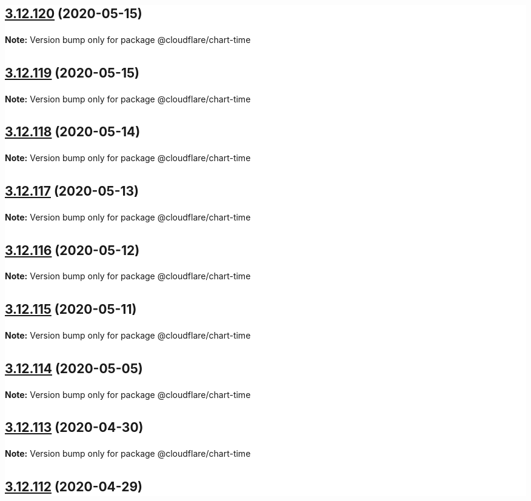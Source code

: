 ## [3.12.120](http://stash.cfops.it:7999/fe/stratus/compare/@cloudflare/chart-time@3.12.119...@cloudflare/chart-time@3.12.120) (2020-05-15)

**Note:** Version bump only for package @cloudflare/chart-time

## [3.12.119](http://stash.cfops.it:7999/fe/stratus/compare/@cloudflare/chart-time@3.12.118...@cloudflare/chart-time@3.12.119) (2020-05-15)

**Note:** Version bump only for package @cloudflare/chart-time

## [3.12.118](http://stash.cfops.it:7999/fe/stratus/compare/@cloudflare/chart-time@3.12.117...@cloudflare/chart-time@3.12.118) (2020-05-14)

**Note:** Version bump only for package @cloudflare/chart-time

## [3.12.117](http://stash.cfops.it:7999/fe/stratus/compare/@cloudflare/chart-time@3.12.116...@cloudflare/chart-time@3.12.117) (2020-05-13)

**Note:** Version bump only for package @cloudflare/chart-time

## [3.12.116](http://stash.cfops.it:7999/fe/stratus/compare/@cloudflare/chart-time@3.12.115...@cloudflare/chart-time@3.12.116) (2020-05-12)

**Note:** Version bump only for package @cloudflare/chart-time

## [3.12.115](http://stash.cfops.it:7999/fe/stratus/compare/@cloudflare/chart-time@3.12.114...@cloudflare/chart-time@3.12.115) (2020-05-11)

**Note:** Version bump only for package @cloudflare/chart-time

## [3.12.114](http://stash.cfops.it:7999/fe/stratus/compare/@cloudflare/chart-time@3.12.113...@cloudflare/chart-time@3.12.114) (2020-05-05)

**Note:** Version bump only for package @cloudflare/chart-time

## [3.12.113](http://stash.cfops.it:7999/fe/stratus/compare/@cloudflare/chart-time@3.12.112...@cloudflare/chart-time@3.12.113) (2020-04-30)

**Note:** Version bump only for package @cloudflare/chart-time

## [3.12.112](http://stash.cfops.it:7999/fe/stratus/compare/@cloudflare/chart-time@3.12.110...@cloudflare/chart-time@3.12.112) (2020-04-29)
